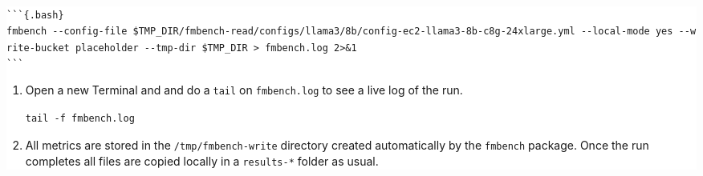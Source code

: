     ```{.bash}
    fmbench --config-file $TMP_DIR/fmbench-read/configs/llama3/8b/config-ec2-llama3-8b-c8g-24xlarge.yml --local-mode yes --write-bucket placeholder --tmp-dir $TMP_DIR > fmbench.log 2>&1
    ```

1. Open a new Terminal and and do a `tail` on `fmbench.log` to see a live log of the run.

    ```{.bash}
    tail -f fmbench.log
    ```

1. All metrics are stored in the `/tmp/fmbench-write` directory created automatically by the `fmbench` package. Once the run completes all files are copied locally in a `results-*` folder as usual.
